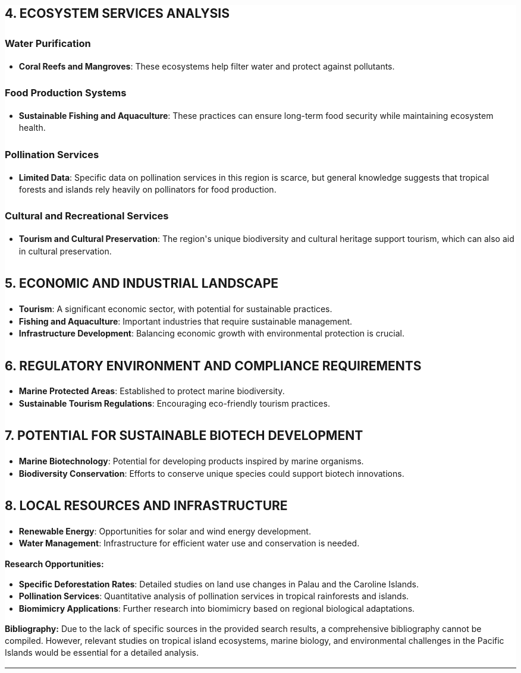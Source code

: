 ## 4. ECOSYSTEM SERVICES ANALYSIS

### Water Purification
- **Coral Reefs and Mangroves**: These ecosystems help filter water and protect against pollutants.

### Food Production Systems
- **Sustainable Fishing and Aquaculture**: These practices can ensure long-term food security while maintaining ecosystem health.

### Pollination Services
- **Limited Data**: Specific data on pollination services in this region is scarce, but general knowledge suggests that tropical forests and islands rely heavily on pollinators for food production.

### Cultural and Recreational Services
- **Tourism and Cultural Preservation**: The region's unique biodiversity and cultural heritage support tourism, which can also aid in cultural preservation.

## 5. ECONOMIC AND INDUSTRIAL LANDSCAPE
- **Tourism**: A significant economic sector, with potential for sustainable practices.
- **Fishing and Aquaculture**: Important industries that require sustainable management.
- **Infrastructure Development**: Balancing economic growth with environmental protection is crucial.

## 6. REGULATORY ENVIRONMENT AND COMPLIANCE REQUIREMENTS
- **Marine Protected Areas**: Established to protect marine biodiversity.
- **Sustainable Tourism Regulations**: Encouraging eco-friendly tourism practices.

## 7. POTENTIAL FOR SUSTAINABLE BIOTECH DEVELOPMENT
- **Marine Biotechnology**: Potential for developing products inspired by marine organisms.
- **Biodiversity Conservation**: Efforts to conserve unique species could support biotech innovations.

## 8. LOCAL RESOURCES AND INFRASTRUCTURE
- **Renewable Energy**: Opportunities for solar and wind energy development.
- **Water Management**: Infrastructure for efficient water use and conservation is needed.

**Research Opportunities:**
- **Specific Deforestation Rates**: Detailed studies on land use changes in Palau and the Caroline Islands.
- **Pollination Services**: Quantitative analysis of pollination services in tropical rainforests and islands.
- **Biomimicry Applications**: Further research into biomimicry based on regional biological adaptations.

**Bibliography:**
Due to the lack of specific sources in the provided search results, a comprehensive bibliography cannot be compiled. However, relevant studies on tropical island ecosystems, marine biology, and environmental challenges in the Pacific Islands would be essential for a detailed analysis.

---